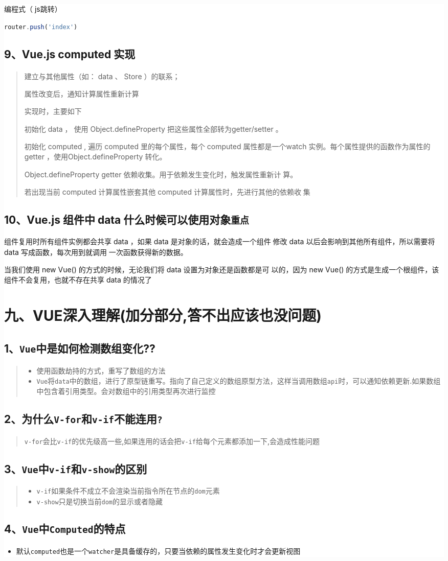 编程式（ js跳转）

```js
router.push('index')
```

## 9、Vue.js computed 实现

> 建⽴与其他属性（如： data 、 Store ）的联系；
>
> 属性改变后，通知计算属性重新计算
>
> 实现时，主要如下
>
> 初始化 data ， 使⽤ Object.defineProperty 把这些属性全部转为getter/setter 。
>
> 初始化 computed , 遍历 computed ⾥的每个属性，每个 computed 属性都是⼀个watch 实例。每个属性提供的函数作为属性的 getter ，使⽤Object.defineProperty 转化。
>
> Object.defineProperty getter 依赖收集。⽤于依赖发⽣变化时，触发属性重新计 算。
>
> 若出现当前 computed 计算属性嵌套其他 computed 计算属性时，先进⾏其他的依赖收 集

## 10、Vue.js 组件中 data 什么时候可以使⽤对象`重点`

组件复⽤时所有组件实例都会共享 data ，如果 data 是对象的话，就会造成⼀个组件 修改 data 以后会影响到其他所有组件，所以需要将 data 写成函数，每次⽤到就调⽤ ⼀次函数获得新的数据。

当我们使⽤ new Vue() 的⽅式的时候，⽆论我们将 data 设置为对象还是函数都是可 以的，因为 new Vue() 的⽅式是⽣成⼀个根组件，该组件不会复⽤，也就不存在共享 data 的情况了

# 九、VUE深入理解(加分部分,答不出应该也没问题)

## 1、`Vue`中是如何检测数组变化??

>- 使用函数劫持的方式，重写了数组的方法
>- `Vue`将`data`中的数组，进行了原型链重写。指向了自己定义的数组原型方法，这样当调用数组`api`时，可以通知依赖更新.如果数组中包含着引用类型。会对数组中的引用类型再次进行监控

## 2、为什么`V-for`和`v-if`不能连用`?`

> `v-for`会比`v-if`的优先级高一些,如果连用的话会把`v-if`给每个元素都添加一下,会造成性能问题

## 3、`Vue`中`v-if`和`v-show`的区别

>- `v-if`如果条件不成立不会渲染当前指令所在节点的`dom`元素
>- `v-show`只是切换当前`dom`的显示或者隐藏

## 4、`Vue`中`Computed`的特点

- 默认`computed`也是一个`watcher`是具备缓存的，只要当依赖的属性发生变化时才会更新视图
